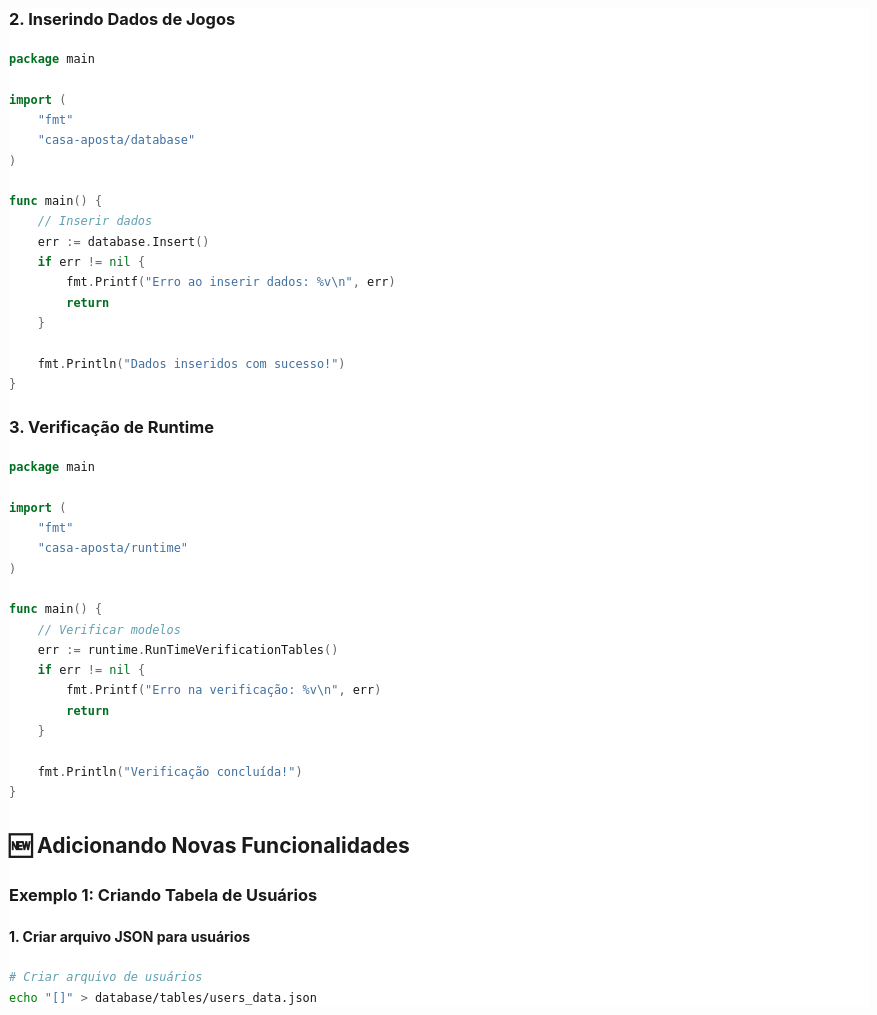 ### 2. Inserindo Dados de Jogos

```go
package main

import (
    "fmt"
    "casa-aposta/database"
)

func main() {
    // Inserir dados
    err := database.Insert()
    if err != nil {
        fmt.Printf("Erro ao inserir dados: %v\n", err)
        return
    }
    
    fmt.Println("Dados inseridos com sucesso!")
}
```

### 3. Verificação de Runtime

```go
package main

import (
    "fmt"
    "casa-aposta/runtime"
)

func main() {
    // Verificar modelos
    err := runtime.RunTimeVerificationTables()
    if err != nil {
        fmt.Printf("Erro na verificação: %v\n", err)
        return
    }
    
    fmt.Println("Verificação concluída!")
}
```

## 🆕 Adicionando Novas Funcionalidades

### Exemplo 1: Criando Tabela de Usuários

#### 1. Criar arquivo JSON para usuários

```bash
# Criar arquivo de usuários
echo "[]" > database/tables/users_data.json
```
